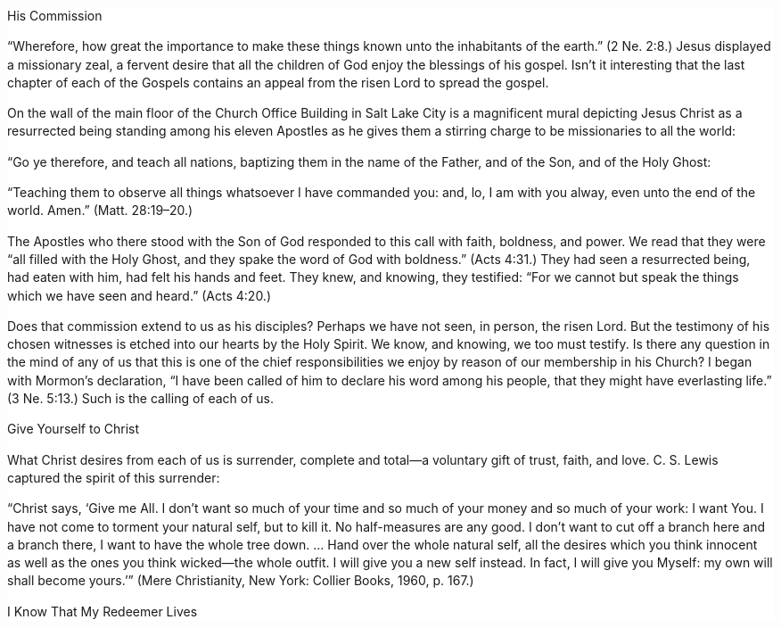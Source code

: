 



His Commission



“Wherefore, how great the importance to make these things known unto the inhabitants of the earth.” (2 Ne. 2:8.) Jesus displayed a missionary zeal, a fervent desire that all the children of God enjoy the blessings of his gospel. Isn’t it interesting that the last chapter of each of the Gospels contains an appeal from the risen Lord to spread the gospel.

On the wall of the main floor of the Church Office Building in Salt Lake City is a magnificent mural depicting Jesus Christ as a resurrected being standing among his eleven Apostles as he gives them a stirring charge to be missionaries to all the world:

“Go ye therefore, and teach all nations, baptizing them in the name of the Father, and of the Son, and of the Holy Ghost:

“Teaching them to observe all things whatsoever I have commanded you: and, lo, I am with you alway, even unto the end of the world. Amen.” (Matt. 28:19–20.)

The Apostles who there stood with the Son of God responded to this call with faith, boldness, and power. We read that they were “all filled with the Holy Ghost, and they spake the word of God with boldness.” (Acts 4:31.) They had seen a resurrected being, had eaten with him, had felt his hands and feet. They knew, and knowing, they testified: “For we cannot but speak the things which we have seen and heard.” (Acts 4:20.)

Does that commission extend to us as his disciples? Perhaps we have not seen, in person, the risen Lord. But the testimony of his chosen witnesses is etched into our hearts by the Holy Spirit. We know, and knowing, we too must testify. Is there any question in the mind of any of us that this is one of the chief responsibilities we enjoy by reason of our membership in his Church? I began with Mormon’s declaration, “I have been called of him to declare his word among his people, that they might have everlasting life.” (3 Ne. 5:13.) Such is the calling of each of us.







Give Yourself to Christ



What Christ desires from each of us is surrender, complete and total—a voluntary gift of trust, faith, and love. C. S. Lewis captured the spirit of this surrender:

“Christ says, ‘Give me All. I don’t want so much of your time and so much of your money and so much of your work: I want You. I have not come to torment your natural self, but to kill it. No half-measures are any good. I don’t want to cut off a branch here and a branch there, I want to have the whole tree down. … Hand over the whole natural self, all the desires which you think innocent as well as the ones you think wicked—the whole outfit. I will give you a new self instead. In fact, I will give you Myself: my own will shall become yours.’” (Mere Christianity, New York: Collier Books, 1960, p. 167.)







I Know That My Redeemer Lives

